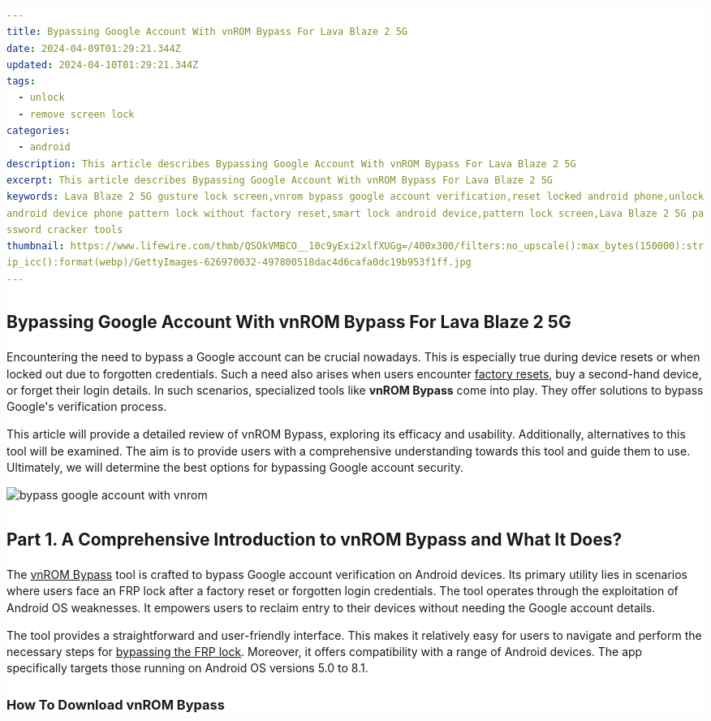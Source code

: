 ```yaml
---
title: Bypassing Google Account With vnROM Bypass For Lava Blaze 2 5G
date: 2024-04-09T01:29:21.344Z
updated: 2024-04-10T01:29:21.344Z
tags: 
  - unlock
  - remove screen lock
categories:
  - android
description: This article describes Bypassing Google Account With vnROM Bypass For Lava Blaze 2 5G
excerpt: This article describes Bypassing Google Account With vnROM Bypass For Lava Blaze 2 5G
keywords: Lava Blaze 2 5G gusture lock screen,vnrom bypass google account verification,reset locked android phone,unlock android device phone pattern lock without factory reset,smart lock android device,pattern lock screen,Lava Blaze 2 5G password cracker tools
thumbnail: https://www.lifewire.com/thmb/QSOkVMBCO__10c9yExi2xlfXUGg=/400x300/filters:no_upscale():max_bytes(150000):strip_icc():format(webp)/GettyImages-626970032-497800518dac4d6cafa0dc19b953f1ff.jpg
---
```


## Bypassing Google Account With vnROM Bypass For Lava Blaze 2 5G

Encountering the need to bypass a Google account can be crucial nowadays. This is especially true during device resets or when locked out due to forgotten credentials. Such a need also arises when users encounter [factory resets](https://tools.techidaily.com/wondershare/drfone/unlock-android-screen/), buy a second-hand device, or forget their login details. In such scenarios, specialized tools like **vnROM Bypass** come into play. They offer solutions to bypass Google's verification process.

This article will provide a detailed review of vnROM Bypass, exploring its efficacy and usability. Additionally, alternatives to this tool will be examined. The aim is to provide users with a comprehensive understanding towards this tool and guide them to use. Ultimately, we will determine the best options for bypassing Google account security.

![bypass google account with vnrom](https://images.wondershare.com/drfone/article/2024/01/bypassing-google-account-with-vnrom-bypass-1.jpg)

## Part 1. A Comprehensive Introduction to vnROM Bypass and What It Does?

The [vnROM Bypass](https://vnrom.net/bypass/) tool is crafted to bypass Google account verification on Android devices. Its primary utility lies in scenarios where users face an FRP lock after a factory reset or forgotten login credentials. The tool operates through the exploitation of Android OS weaknesses. It empowers users to reclaim entry to their devices without needing the Google account details.

The tool provides a straightforward and user-friendly interface. This makes it relatively easy for users to navigate and perform the necessary steps for [bypassing the FRP lock](https://drfone.wondershare.com/guide/google-frp-bypass.html). Moreover, it offers compatibility with a range of Android devices. The app specifically targets those running on Android OS versions 5.0 to 8.1.

### How To Download vnROM Bypass
